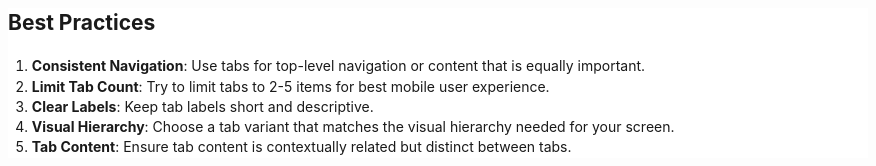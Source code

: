 ## Best Practices

1. **Consistent Navigation**: Use tabs for top-level navigation or content that is equally important.
2. **Limit Tab Count**: Try to limit tabs to 2-5 items for best mobile user experience.
3. **Clear Labels**: Keep tab labels short and descriptive.
4. **Visual Hierarchy**: Choose a tab variant that matches the visual hierarchy needed for your screen.
5. **Tab Content**: Ensure tab content is contextually related but distinct between tabs.
